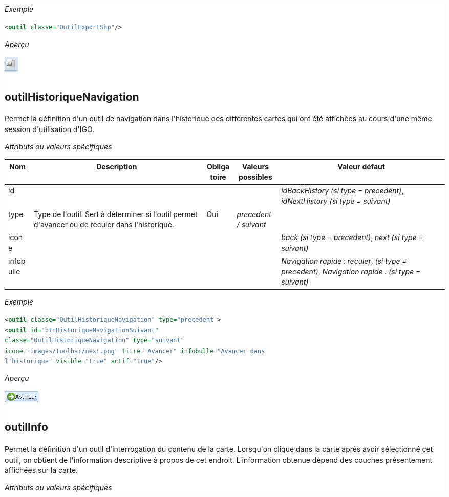 *Exemple*
```xml
<outil classe="OutilExportShp"/>
```

*Aperçu*

![](media/outilExportShapeFile.png)


outilHistoriqueNavigation
-------------------------

Permet la définition d'un outil de navigation dans l'historique des
différentes cartes qui ont été affichées au cours d'une même session
d'utilisation d'IGO.

*Attributs ou valeurs spécifiques*

| Nom   | Description                                 | Obligatoire | Valeurs possibles     | Valeur défaut |
|-------|---------------------------------------------|-------------|-----------------------|---------------|
|id	|					|		|			|*idBackHistory (si type = precedent)*, *idNextHistory (si type = suivant)*|
|type	|Type de l'outil. Sert à déterminer si l'outil permet d'avancer ou de reculer dans l'historique.|Oui|*precedent / suivant*||
|icone	|					|		|			|*back (si type = precedent)*, *next (si type = suivant)*|
|infobulle|					|		|			|*Navigation rapide : reculer*, *(si type = precedent)*, *Navigation rapide : (si type = suivant)*|

*Exemple*
```xml
<outil classe="OutilHistoriqueNavigation" type="precedent">
<outil id="btnHistoriqueNavigationSuivant"
classe="OutilHistoriqueNavigation" type="suivant"
icone="images/toolbar/next.png" titre="Avancer" infobulle="Avancer dans
l'historique" visible="true" actif="true"/>
```

*Aperçu*

![](media/image22.png)


outilInfo
--------

Permet la définition d'un outil d'interrogation du contenu de la carte.
Lorsqu'on clique dans la carte après avoir sélectionné cet outil, on
obtient de l'information descriptive à propos de cet endroit.
L'information obtenue dépend des couches présentement affichées sur la
carte.

*Attributs ou valeurs spécifiques*
